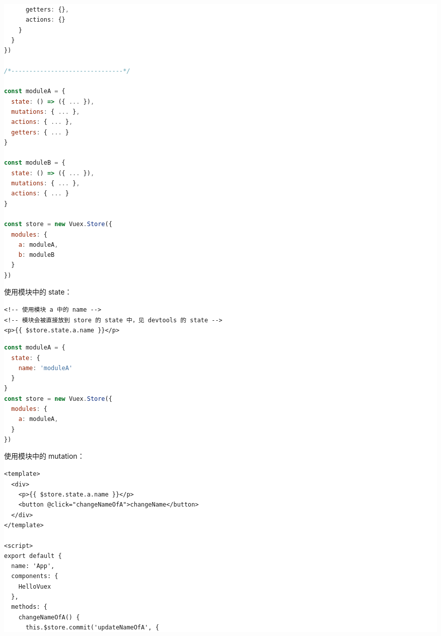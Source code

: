 ```js
      getters: {},
      actions: {}
    }
  }
})

/*-------------------------------*/

const moduleA = {
  state: () => ({ ... }),
  mutations: { ... },
  actions: { ... },
  getters: { ... }
}

const moduleB = {
  state: () => ({ ... }),
  mutations: { ... },
  actions: { ... }
}

const store = new Vuex.Store({
  modules: {
    a: moduleA,
    b: moduleB
  }
})
```
使用模块中的 state：
```vue
<!-- 使用模块 a 中的 name -->
<!-- 模块会被直接放到 store 的 state 中，见 devtools 的 state -->
<p>{{ $store.state.a.name }}</p>
```
```js
const moduleA = {
  state: {
    name: 'moduleA'
  }
}
const store = new Vuex.Store({
  modules: {
    a: moduleA,
  }
})
```
使用模块中的 mutation：
```vue
<template>
  <div>
    <p>{{ $store.state.a.name }}</p>
    <button @click="changeNameOfA">changeName</button>
  </div>
</template>

<script>
export default {
  name: 'App',
  components: {
    HelloVuex
  },
  methods: {
    changeNameOfA() {
      this.$store.commit('updateNameOfA', {
```